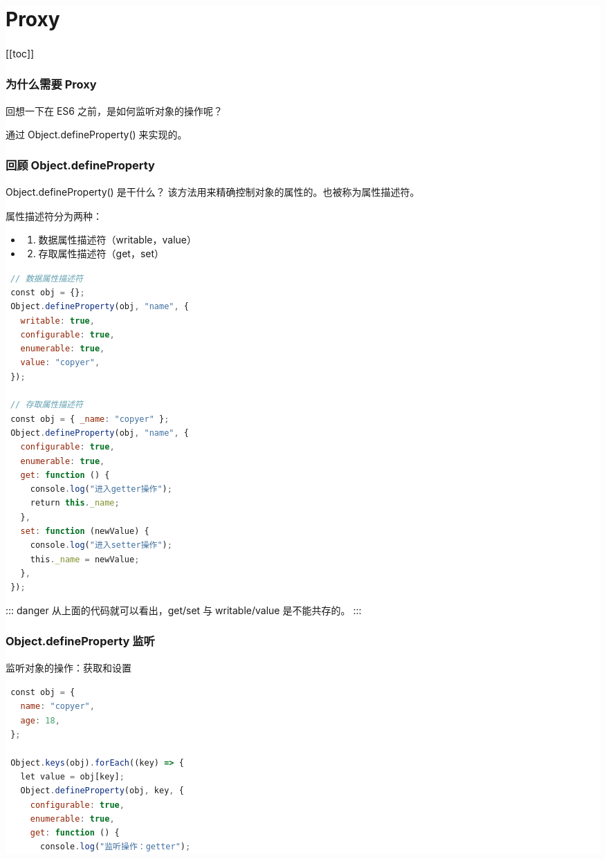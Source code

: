 # Proxy

[[toc]]

### 为什么需要 Proxy

回想一下在 ES6 之前，是如何监听对象的操作呢？

通过 Object.defineProperty() 来实现的。

### 回顾 Object.defineProperty

Object.defineProperty() 是干什么？ 该方法用来精确控制对象的属性的。也被称为属性描述符。

属性描述符分为两种：

- 1. 数据属性描述符（writable，value）
- 2. 存取属性描述符（get，set）

```js
 // 数据属性描述符
 const obj = {};
 Object.defineProperty(obj, "name", {
   writable: true,
   configurable: true,
   enumerable: true,
   value: "copyer",
 });
 ​
 // 存取属性描述符
 const obj = { _name: "copyer" };
 Object.defineProperty(obj, "name", {
   configurable: true,
   enumerable: true,
   get: function () {
     console.log("进入getter操作");
     return this._name;
   },
   set: function (newValue) {
     console.log("进入setter操作");
     this._name = newValue;
   },
 });
```

::: danger
从上面的代码就可以看出，get/set 与 writable/value 是不能共存的。
:::

### Object.defineProperty 监听

监听对象的操作：获取和设置

```js
 const obj = {
   name: "copyer",
   age: 18,
 };
 ​
 Object.keys(obj).forEach((key) => {
   let value = obj[key];
   Object.defineProperty(obj, key, {
     configurable: true,
     enumerable: true,
     get: function () {
       console.log("监听操作：getter");
```